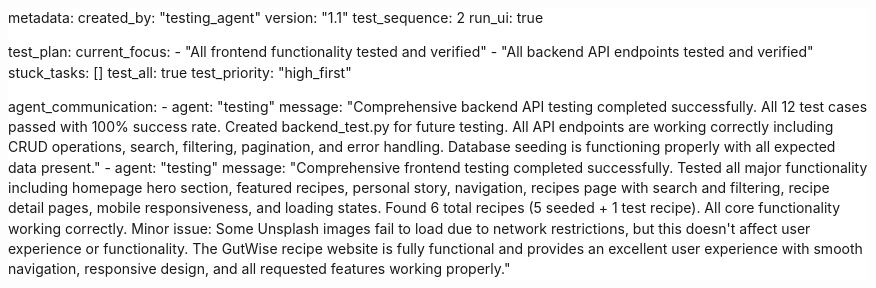 metadata:
  created_by: "testing_agent"
  version: "1.1"
  test_sequence: 2
  run_ui: true

test_plan:
  current_focus:
    - "All frontend functionality tested and verified"
    - "All backend API endpoints tested and verified"
  stuck_tasks: []
  test_all: true
  test_priority: "high_first"

agent_communication:
    - agent: "testing"
      message: "Comprehensive backend API testing completed successfully. All 12 test cases passed with 100% success rate. Created backend_test.py for future testing. All API endpoints are working correctly including CRUD operations, search, filtering, pagination, and error handling. Database seeding is functioning properly with all expected data present."
    - agent: "testing"
      message: "Comprehensive frontend testing completed successfully. Tested all major functionality including homepage hero section, featured recipes, personal story, navigation, recipes page with search and filtering, recipe detail pages, mobile responsiveness, and loading states. Found 6 total recipes (5 seeded + 1 test recipe). All core functionality working correctly. Minor issue: Some Unsplash images fail to load due to network restrictions, but this doesn't affect user experience or functionality. The GutWise recipe website is fully functional and provides an excellent user experience with smooth navigation, responsive design, and all requested features working properly."